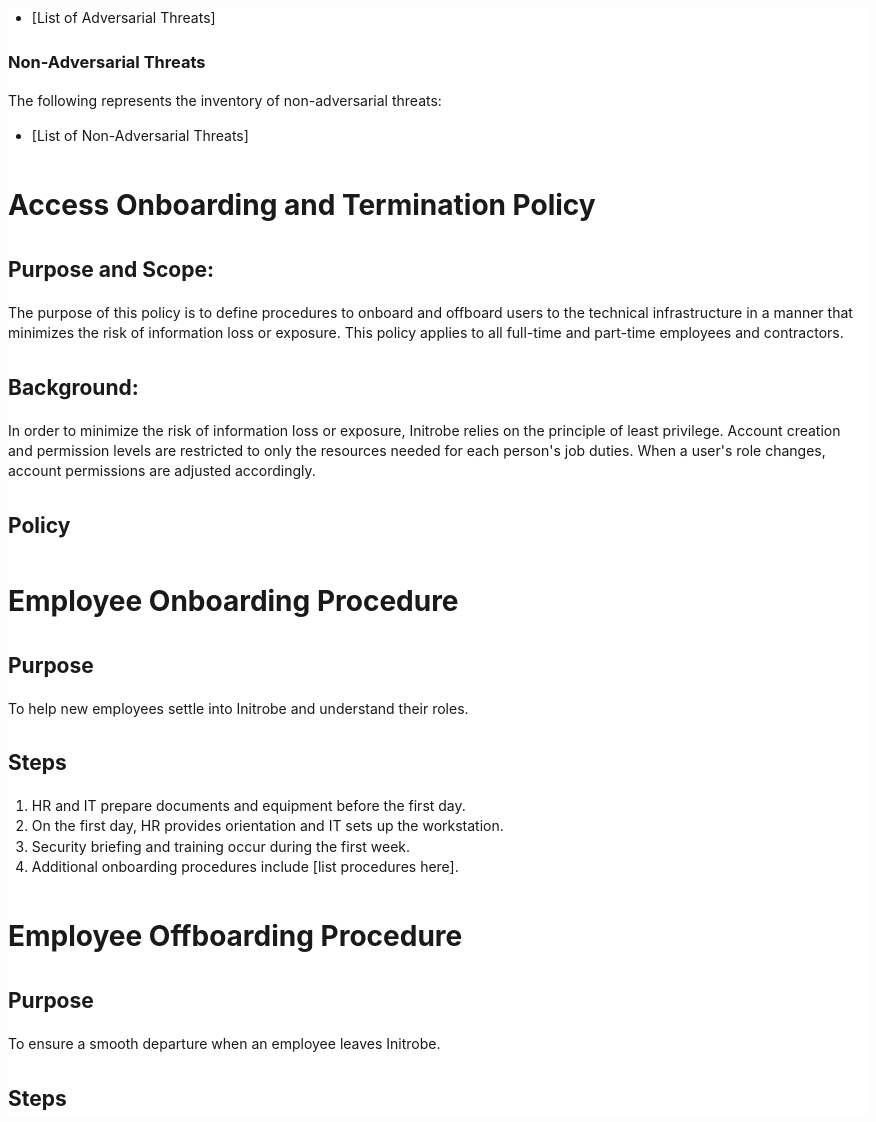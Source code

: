- [List of Adversarial Threats]

### Non-Adversarial Threats

The following represents the inventory of non-adversarial threats:

- [List of Non-Adversarial Threats]

# Access Onboarding and Termination Policy

## Purpose and Scope:

The purpose of this policy is to define procedures to onboard and offboard users to the technical infrastructure in a manner that minimizes the risk of information loss or exposure. This policy applies to all full-time and part-time employees and contractors.

## Background:

In order to minimize the risk of information loss or exposure, Initrobe relies on the principle of least privilege. Account creation and permission levels are restricted to only the resources needed for each person's job duties. When a user's role changes, account permissions are adjusted accordingly.

## Policy

# Employee Onboarding Procedure

## Purpose

To help new employees settle into Initrobe and understand their roles.

## Steps

1. HR and IT prepare documents and equipment before the first day.
2. On the first day, HR provides orientation and IT sets up the workstation.
3. Security briefing and training occur during the first week.
4. Additional onboarding procedures include [list procedures here].

# Employee Offboarding Procedure

## Purpose

To ensure a smooth departure when an employee leaves Initrobe.

## Steps
